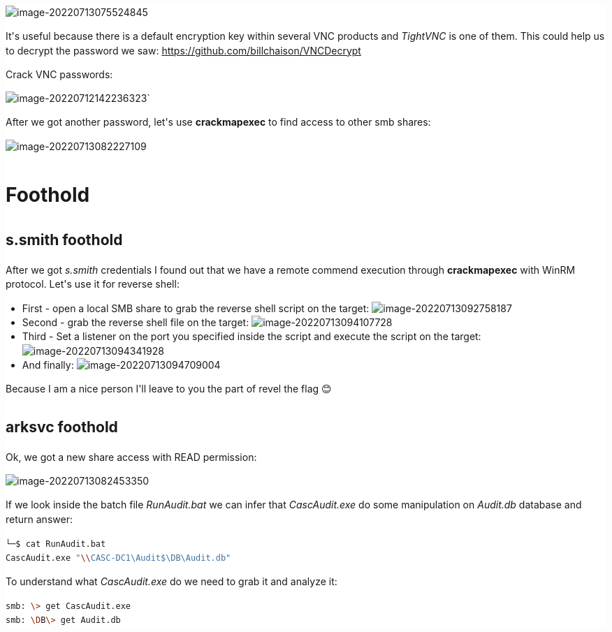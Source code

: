 ![image-20220713075524845](/home/nave/navnav221.github.io/assets/img/cascade/cascade_VNC_program.png)

It's useful because there is a default encryption key within several VNC products and *TightVNC* is one of them. This could help us to decrypt the password we saw: https://github.com/billchaison/VNCDecrypt

Crack VNC passwords:

![image-20220712142236323`](/home/nave/navnav221.github.io/assets/img/cascade/cascade_decrypt_password.png)

After we got another password, let's use **crackmapexec** to find access to other smb shares:

![image-20220713082227109](/home/nave/navnav221.github.io/assets/img/cascade/cascade_cme_with_vnc_password.png)

# Foothold

## s.smith foothold

After we got *s.smith* credentials I found out that we have a remote commend execution through **crackmapexec** with WinRM protocol. Let's use it for reverse shell:

- First - open a local SMB share to grab the reverse shell script on the target:
  ![image-20220713092758187](/home/nave/navnav221.github.io/assets/img/cascade/cascade_local_smb_share.png)
- Second - grab the reverse shell file on the target:
  ![image-20220713094107728](/home/nave/navnav221.github.io/assets/img/cascade/cascade_grab_reverse_shell_from_smb_share_as_smith.png)
- Third - Set a listener on the port you specified inside the script and execute the script on the target:
  ![image-20220713094341928](/home/nave/navnav221.github.io/assets/img/cascade/cascade_revere_shell_execution_as_smith.png)
- And finally:
  ![image-20220713094709004](/home/nave/navnav221.github.io/assets/img/cascade/cascade_smith_shell.png)

Because I am a nice person I'll leave to you the part of revel the flag :blush:

## arksvc foothold

Ok, we got a new share access with READ permission:

![image-20220713082453350](/home/nave/navnav221.github.io/assets/img/cascade/cascade_audit_share_files.png)

If we look inside the batch file *RunAudit.bat* we can infer that *CascAudit.exe* do some manipulation on *Audit.db* database and return answer:

```bash
└─$ cat RunAudit.bat    
CascAudit.exe "\\CASC-DC1\Audit$\DB\Audit.db"
```

To understand what *CascAudit.exe* do we need to grab it and analyze it:

```bash
smb: \> get CascAudit.exe    
smb: \DB\> get Audit.db
```
